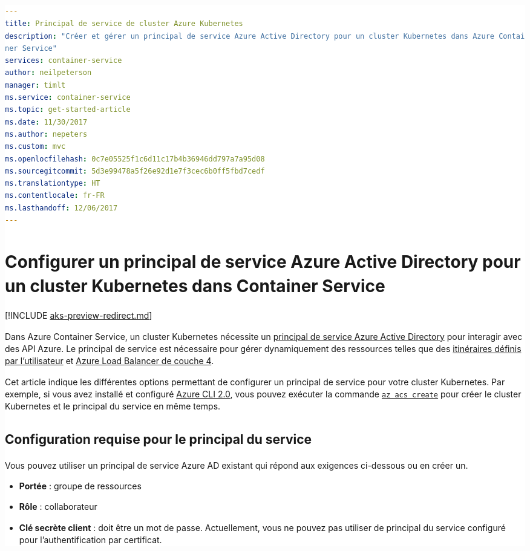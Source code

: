 ```yaml
---
title: Principal de service de cluster Azure Kubernetes
description: "Créer et gérer un principal de service Azure Active Directory pour un cluster Kubernetes dans Azure Container Service"
services: container-service
author: neilpeterson
manager: timlt
ms.service: container-service
ms.topic: get-started-article
ms.date: 11/30/2017
ms.author: nepeters
ms.custom: mvc
ms.openlocfilehash: 0c7e05525f1c6d11c17b4b36946dd797a7a95d08
ms.sourcegitcommit: 5d3e99478a5f26e92d1e7f3cec6b0ff5fbd7cedf
ms.translationtype: HT
ms.contentlocale: fr-FR
ms.lasthandoff: 12/06/2017
---
```

# <a name="set-up-an-azure-ad-service-principal-for-a-kubernetes-cluster-in-container-service"></a>Configurer un principal de service Azure Active Directory pour un cluster Kubernetes dans Container Service

[!INCLUDE [aks-preview-redirect.md](../../../includes/aks-preview-redirect.md)]

Dans Azure Container Service, un cluster Kubernetes nécessite un [principal de service Azure Active Directory](../../active-directory/develop/active-directory-application-objects.md) pour interagir avec des API Azure. Le principal de service est nécessaire pour gérer dynamiquement des ressources telles que des [itinéraires définis par l’utilisateur](../../virtual-network/virtual-networks-udr-overview.md) et [Azure Load Balancer de couche 4](../../load-balancer/load-balancer-overview.md).


Cet article indique les différentes options permettant de configurer un principal de service pour votre cluster Kubernetes. Par exemple, si vous avez installé et configuré [Azure CLI 2.0](/cli/azure/install-az-cli2), vous pouvez exécuter la commande [`az acs create`](/cli/azure/acs#create) pour créer le cluster Kubernetes et le principal du service en même temps.


## <a name="requirements-for-the-service-principal"></a>Configuration requise pour le principal du service

Vous pouvez utiliser un principal de service Azure AD existant qui répond aux exigences ci-dessous ou en créer un.

* **Portée** : groupe de ressources

* **Rôle** : collaborateur

* **Clé secrète client** : doit être un mot de passe. Actuellement, vous ne pouvez pas utiliser de principal du service configuré pour l’authentification par certificat.
